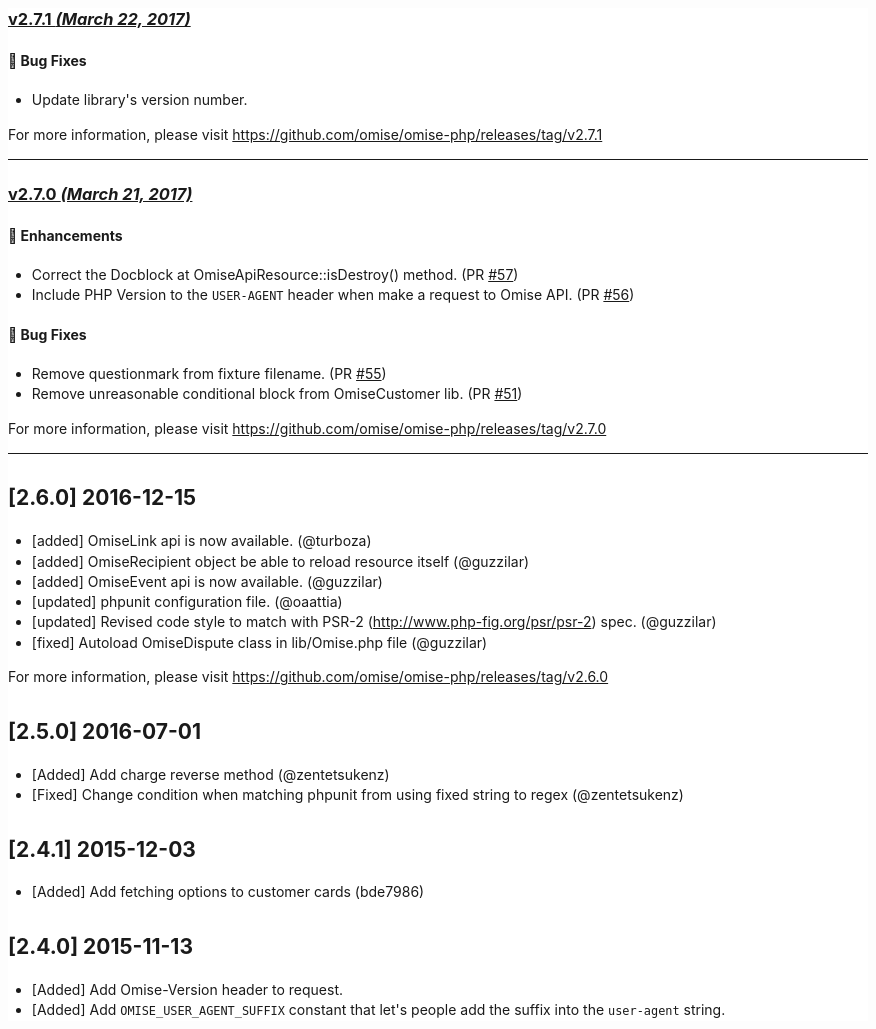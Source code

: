 ### [v2.7.1 _(March 22, 2017)_](https://github.com/omise/omise-php/releases/tag/v2.7.1)

#### 👾 Bug Fixes

- Update library's version number.

For more information, please visit https://github.com/omise/omise-php/releases/tag/v2.7.1

---

### [v2.7.0 _(March 21, 2017)_](https://github.com/omise/omise-php/releases/tag/v2.7.0)

#### 🚀 Enhancements

- Correct the Docblock at OmiseApiResource::isDestroy() method. (PR [#57](https://github.com/omise/omise-php/pull/57))
- Include PHP Version to the `USER-AGENT` header when make a request to Omise API. (PR [#56](https://github.com/omise/omise-php/pull/56))

#### 👾 Bug Fixes

- Remove questionmark from fixture filename. (PR [#55](https://github.com/omise/omise-php/pull/55))
- Remove unreasonable conditional block from OmiseCustomer lib. (PR [#51](https://github.com/omise/omise-php/pull/51))

For more information, please visit https://github.com/omise/omise-php/releases/tag/v2.7.0

---

## [2.6.0] 2016-12-15
- [added] OmiseLink api is now available. (@turboza)
- [added] OmiseRecipient object be able to reload resource itself (@guzzilar)
- [added] OmiseEvent api is now available. (@guzzilar)
- [updated]  phpunit configuration file. (@oaattia)
- [updated] Revised code style to match with PSR-2 (http://www.php-fig.org/psr/psr-2) spec. (@guzzilar)
- [fixed] Autoload OmiseDispute class in lib/Omise.php file (@guzzilar)

For more information, please visit https://github.com/omise/omise-php/releases/tag/v2.6.0

## [2.5.0] 2016-07-01
- [Added] Add charge reverse method (@zentetsukenz)
- [Fixed] Change condition when matching phpunit from using fixed string to regex (@zentetsukenz)

## [2.4.1] 2015-12-03
- [Added] Add fetching options to customer cards (bde7986)

## [2.4.0] 2015-11-13
- [Added] Add Omise-Version header to request.
- [Added] Add `OMISE_USER_AGENT_SUFFIX` constant that let's people add the suffix into the `user-agent` string.
